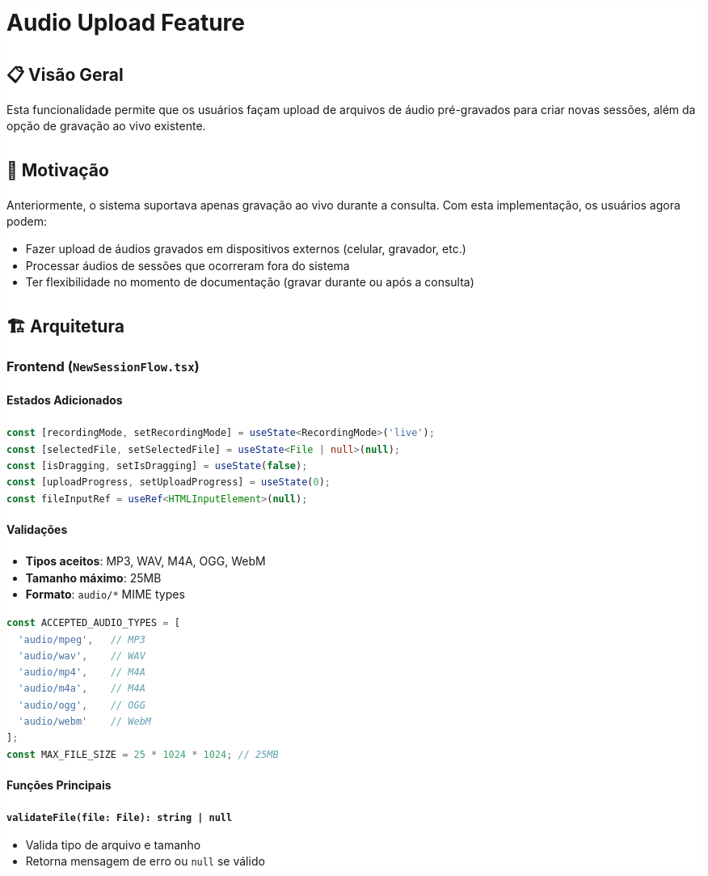 # Audio Upload Feature

## 📋 Visão Geral

Esta funcionalidade permite que os usuários façam upload de arquivos de áudio pré-gravados para criar novas sessões, além da opção de gravação ao vivo existente.

## 🎯 Motivação

Anteriormente, o sistema suportava apenas gravação ao vivo durante a consulta. Com esta implementação, os usuários agora podem:
- Fazer upload de áudios gravados em dispositivos externos (celular, gravador, etc.)
- Processar áudios de sessões que ocorreram fora do sistema
- Ter flexibilidade no momento de documentação (gravar durante ou após a consulta)

## 🏗️ Arquitetura

### Frontend (`NewSessionFlow.tsx`)

#### Estados Adicionados
```typescript
const [recordingMode, setRecordingMode] = useState<RecordingMode>('live');
const [selectedFile, setSelectedFile] = useState<File | null>(null);
const [isDragging, setIsDragging] = useState(false);
const [uploadProgress, setUploadProgress] = useState(0);
const fileInputRef = useRef<HTMLInputElement>(null);
```

#### Validações
- **Tipos aceitos**: MP3, WAV, M4A, OGG, WebM
- **Tamanho máximo**: 25MB
- **Formato**: `audio/*` MIME types

```typescript
const ACCEPTED_AUDIO_TYPES = [
  'audio/mpeg',   // MP3
  'audio/wav',    // WAV
  'audio/mp4',    // M4A
  'audio/m4a',    // M4A
  'audio/ogg',    // OGG
  'audio/webm'    // WebM
];
const MAX_FILE_SIZE = 25 * 1024 * 1024; // 25MB
```

#### Funções Principais

**`validateFile(file: File): string | null`**
- Valida tipo de arquivo e tamanho
- Retorna mensagem de erro ou `null` se válido
